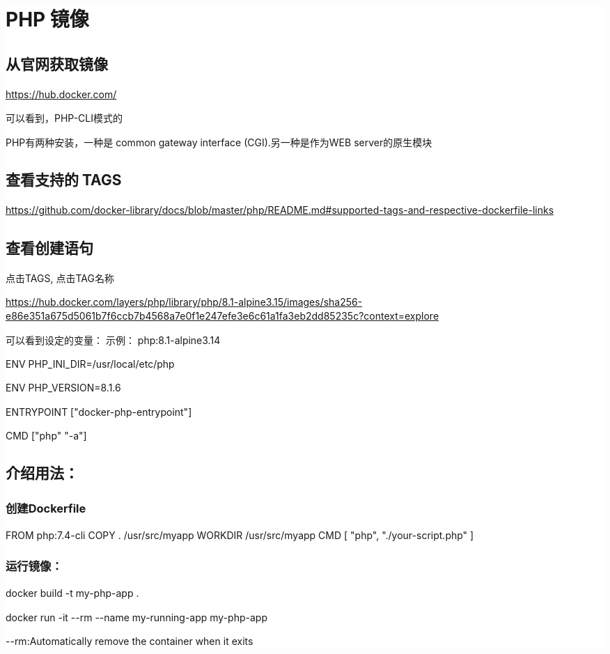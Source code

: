 
# PHP 镜像

## 从官网获取镜像

https://hub.docker.com/

可以看到，PHP-CLI模式的

PHP有两种安装，一种是 common gateway interface (CGI).另一种是作为WEB server的原生模块


## 查看支持的 TAGS

https://github.com/docker-library/docs/blob/master/php/README.md#supported-tags-and-respective-dockerfile-links


## 查看创建语句

点击TAGS, 点击TAG名称

https://hub.docker.com/layers/php/library/php/8.1-alpine3.15/images/sha256-e86e351a675d5061b7f6ccb7b4568a7e0f1e247efe3e6c61a1fa3eb2dd85235c?context=explore

可以看到设定的变量：
示例：
php:8.1-alpine3.14


ENV PHP_INI_DIR=/usr/local/etc/php

ENV PHP_VERSION=8.1.6

ENTRYPOINT ["docker-php-entrypoint"]

CMD ["php" "-a"]


## 介绍用法：

### 创建Dockerfile

FROM php:7.4-cli
COPY . /usr/src/myapp
WORKDIR /usr/src/myapp
CMD [ "php", "./your-script.php" ]


### 运行镜像：
docker build -t my-php-app .

docker run -it --rm --name my-running-app my-php-app

--rm:Automatically remove the container when it exits
